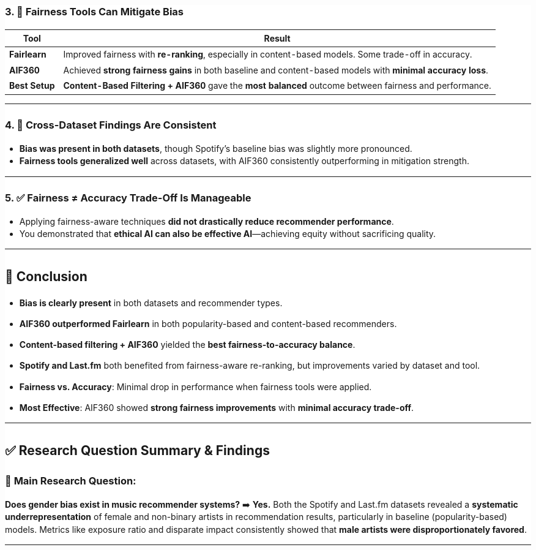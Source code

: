 
### 3. 🤖 **Fairness Tools Can Mitigate Bias**

| Tool           | Result                                                                                                       |
| -------------- | ------------------------------------------------------------------------------------------------------------ |
| **Fairlearn**  | Improved fairness with **re-ranking**, especially in content-based models. Some trade-off in accuracy.       |
| **AIF360**     | Achieved **strong fairness gains** in both baseline and content-based models with **minimal accuracy loss**. |
| **Best Setup** | **Content-Based Filtering + AIF360** gave the **most balanced** outcome between fairness and performance.    |

---

### 4. 📁 **Cross-Dataset Findings Are Consistent**

* **Bias was present in both datasets**, though Spotify’s baseline bias was slightly more pronounced.
* **Fairness tools generalized well** across datasets, with AIF360 consistently outperforming in mitigation strength.

---

### 5. ✅ **Fairness ≠ Accuracy Trade-Off Is Manageable**

* Applying fairness-aware techniques **did not drastically reduce recommender performance**.
* You demonstrated that **ethical AI can also be effective AI**—achieving equity without sacrificing quality.

---

## 🧠 Conclusion

- **Bias is clearly present** in both datasets and recommender types.
- **AIF360 outperformed Fairlearn** in both popularity-based and content-based recommenders.
- **Content-based filtering + AIF360** yielded the **best fairness-to-accuracy balance**.
- **Spotify and Last.fm** both benefited from fairness-aware re-ranking, but improvements varied by dataset and tool.


- **Fairness vs. Accuracy**: Minimal drop in performance when fairness tools were applied.
- **Most Effective**: AIF360 showed **strong fairness improvements** with **minimal accuracy trade-off**.

---

## ✅ Research Question Summary & Findings

### 🎯 **Main Research Question:**

**Does gender bias exist in music recommender systems?**
➡️ **Yes.**
Both the Spotify and Last.fm datasets revealed a **systematic underrepresentation** of female and non-binary artists in recommendation results, particularly in baseline (popularity-based) models. Metrics like exposure ratio and disparate impact consistently showed that **male artists were disproportionately favored**.

---